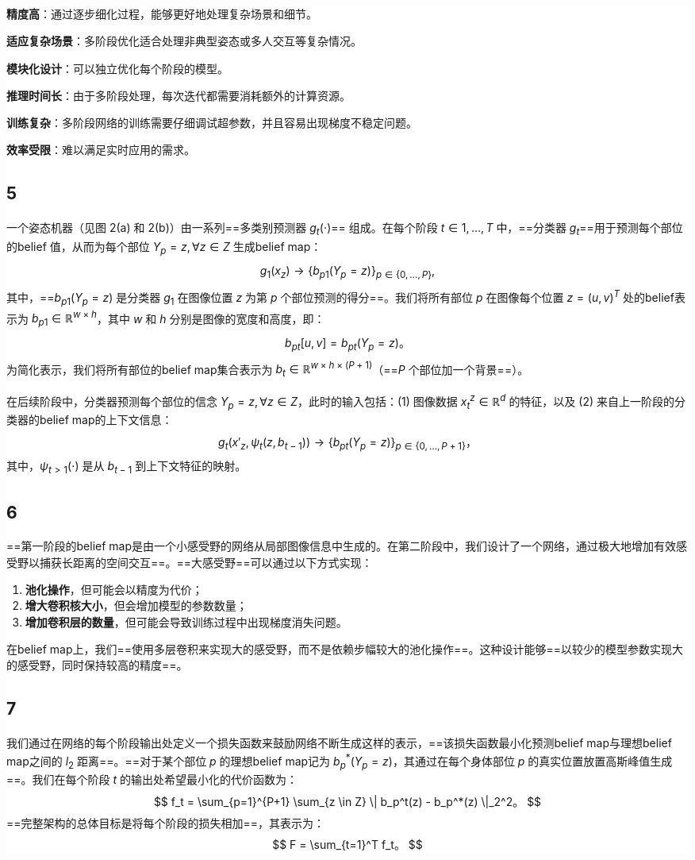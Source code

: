 **精度高**：通过逐步细化过程，能够更好地处理复杂场景和细节。

**适应复杂场景**：多阶段优化适合处理非典型姿态或多人交互等复杂情况。

**模块化设计**：可以独立优化每个阶段的模型。



**推理时间长**：由于多阶段处理，每次迭代都需要消耗额外的计算资源。

**训练复杂**：多阶段网络的训练需要仔细调试超参数，并且容易出现梯度不稳定问题。

**效率受限**：难以满足实时应用的需求。



## 5

一个姿态机器（见图 2(a) 和 2(b)）由一系列==多类别预测器 $g_t(\cdot)$== 组成。在每个阶段 $t \in {1, \dots, T}$ 中，==分类器 $g_t$==用于预测每个部位的belief 值，从而为每个部位 $Y_p = z, \forall z \in Z$ 生成belief map：
$$
g_1(x_z) \to \{b_{p1}(Y_p = z)\}_{p \in \{0, \dots, P\}},
$$
其中，==$b_{p1}(Y_p = z)$ 是分类器 $g_1$ 在图像位置 $z$ 为第 $p$ 个部位预测的得分==。我们将所有部位 $p$ 在图像每个位置 $z = (u, v)^T$ 处的belief表示为 $b_{p1} \in \mathbb{R}^{w \times h}$，其中 $w$ 和 $h$ 分别是图像的宽度和高度，即：
$$
b_{pt}[u, v] = b_{pt}(Y_p = z)。
$$
为简化表示，我们将所有部位的belief map集合表示为 $b_t \in \mathbb{R}^{w \times h \times (P+1)}$（==$P$ 个部位加一个背景==）。

在后续阶段中，分类器预测每个部位的信念 $Y_p = z, \forall z \in Z$，此时的输入包括：(1) 图像数据 $x_t^z \in \mathbb{R}^d$ 的特征，以及 (2) 来自上一阶段的分类器的belief map的上下文信息：
$$
g_t(x'_z, \psi_t(z, b_{t-1})) \to \{b_{pt}(Y_p = z)\}_{p \in \{0, \dots, P+1\}}，
$$
其中，$\psi_{t>1}(\cdot)$ 是从 $b_{t-1}$ 到上下文特征的映射。

## 6

==第一阶段的belief map是由一个小感受野的网络从局部图像信息中生成的。在第二阶段中，我们设计了一个网络，通过极大地增加有效感受野以捕获长距离的空间交互==。==大感受野==可以通过以下方式实现：

1. **池化操作**，但可能会以精度为代价；
2. **增大卷积核大小**，但会增加模型的参数数量；
3. **增加卷积层的数量**，但可能会导致训练过程中出现梯度消失问题。

在belief map上，我们==使用多层卷积来实现大的感受野，而不是依赖步幅较大的池化操作==。这种设计能够==以较少的模型参数实现大的感受野，同时保持较高的精度==。

## 7

我们通过在网络的每个阶段输出处定义一个损失函数来鼓励网络不断生成这样的表示，==该损失函数最小化预测belief map与理想belief map之间的 $l_2$ 距离==。==对于某个部位 $p$ 的理想belief map记为 $b_p^*(Y_p = z)$，其通过在每个身体部位 $p$ 的真实位置放置高斯峰值生成==。我们在每个阶段 $t$ 的输出处希望最小化的代价函数为：
$$
f_t = \sum_{p=1}^{P+1} \sum_{z \in Z} \| b_p^t(z) - b_p^*(z) \|_2^2。
$$
==完整架构的总体目标是将每个阶段的损失相加==，其表示为：
$$
F = \sum_{t=1}^T f_t。
$$
